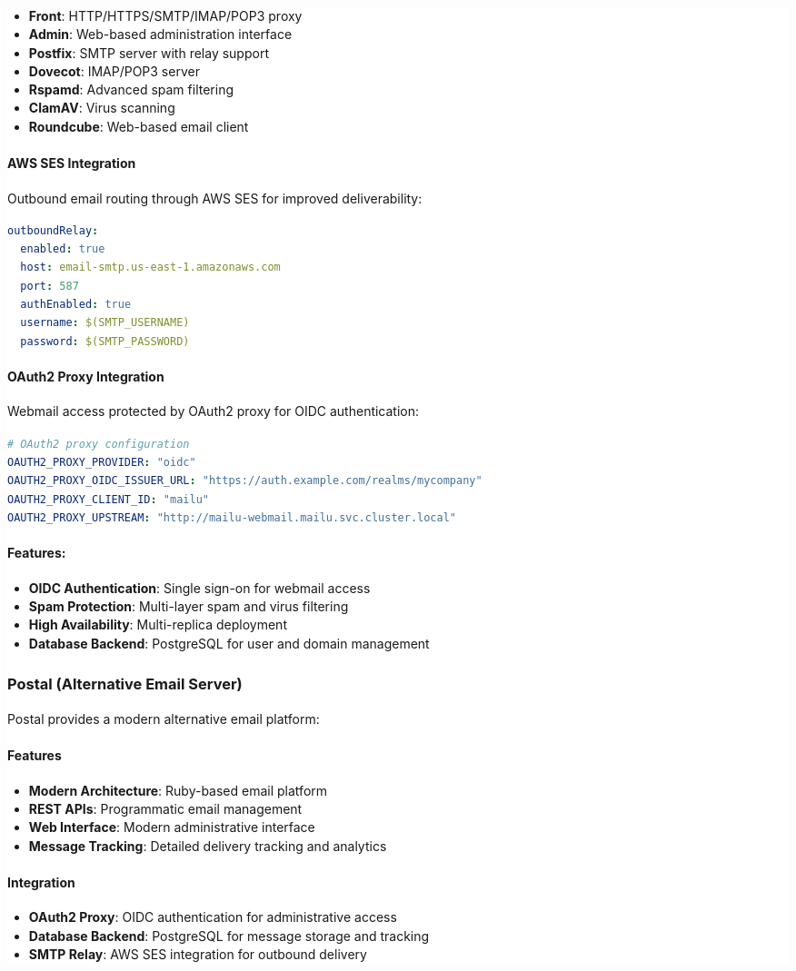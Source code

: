 - **Front**: HTTP/HTTPS/SMTP/IMAP/POP3 proxy
- **Admin**: Web-based administration interface
- **Postfix**: SMTP server with relay support
- **Dovecot**: IMAP/POP3 server
- **Rspamd**: Advanced spam filtering
- **ClamAV**: Virus scanning
- **Roundcube**: Web-based email client

#### AWS SES Integration

Outbound email routing through AWS SES for improved deliverability:

```yaml
outboundRelay:
  enabled: true
  host: email-smtp.us-east-1.amazonaws.com
  port: 587
  authEnabled: true
  username: $(SMTP_USERNAME)
  password: $(SMTP_PASSWORD)
```

#### OAuth2 Proxy Integration

Webmail access protected by OAuth2 proxy for OIDC authentication:

```yaml
# OAuth2 proxy configuration
OAUTH2_PROXY_PROVIDER: "oidc"
OAUTH2_PROXY_OIDC_ISSUER_URL: "https://auth.example.com/realms/mycompany"
OAUTH2_PROXY_CLIENT_ID: "mailu"
OAUTH2_PROXY_UPSTREAM: "http://mailu-webmail.mailu.svc.cluster.local"
```

#### Features:
- **OIDC Authentication**: Single sign-on for webmail access
- **Spam Protection**: Multi-layer spam and virus filtering
- **High Availability**: Multi-replica deployment
- **Database Backend**: PostgreSQL for user and domain management

### Postal (Alternative Email Server)

Postal provides a modern alternative email platform:

#### Features
- **Modern Architecture**: Ruby-based email platform
- **REST APIs**: Programmatic email management
- **Web Interface**: Modern administrative interface
- **Message Tracking**: Detailed delivery tracking and analytics

#### Integration
- **OAuth2 Proxy**: OIDC authentication for administrative access
- **Database Backend**: PostgreSQL for message storage and tracking
- **SMTP Relay**: AWS SES integration for outbound delivery
